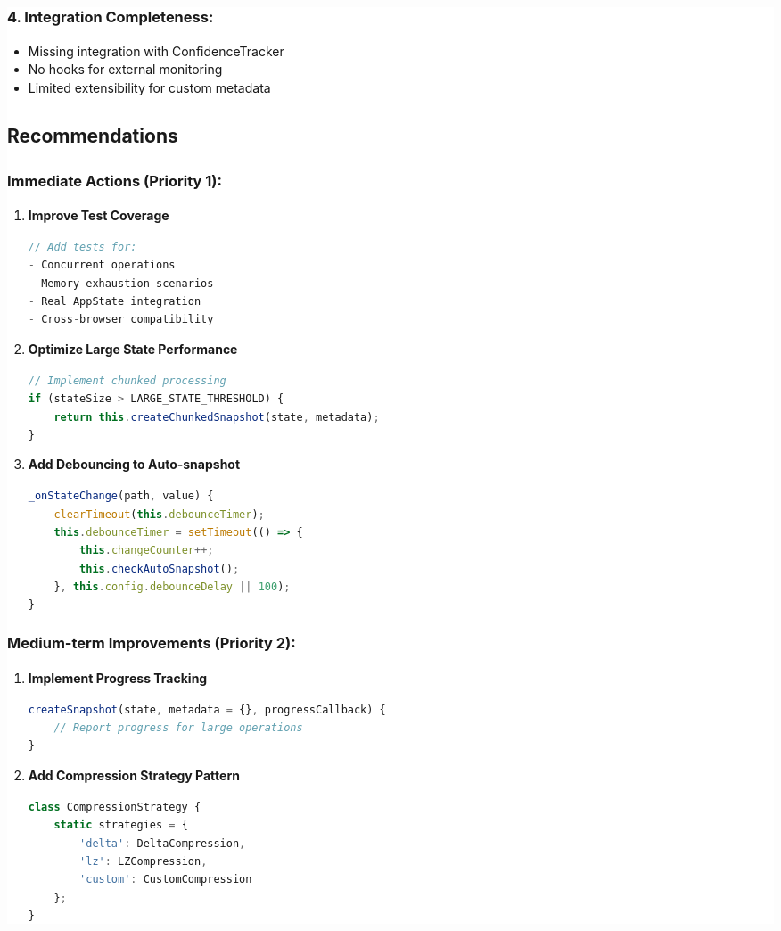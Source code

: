 ### 4. Integration Completeness:
- Missing integration with ConfidenceTracker
- No hooks for external monitoring
- Limited extensibility for custom metadata

## Recommendations

### Immediate Actions (Priority 1):
1. **Improve Test Coverage**
   ```javascript
   // Add tests for:
   - Concurrent operations
   - Memory exhaustion scenarios
   - Real AppState integration
   - Cross-browser compatibility
   ```

2. **Optimize Large State Performance**
   ```javascript
   // Implement chunked processing
   if (stateSize > LARGE_STATE_THRESHOLD) {
       return this.createChunkedSnapshot(state, metadata);
   }
   ```

3. **Add Debouncing to Auto-snapshot**
   ```javascript
   _onStateChange(path, value) {
       clearTimeout(this.debounceTimer);
       this.debounceTimer = setTimeout(() => {
           this.changeCounter++;
           this.checkAutoSnapshot();
       }, this.config.debounceDelay || 100);
   }
   ```

### Medium-term Improvements (Priority 2):
1. **Implement Progress Tracking**
   ```javascript
   createSnapshot(state, metadata = {}, progressCallback) {
       // Report progress for large operations
   }
   ```

2. **Add Compression Strategy Pattern**
   ```javascript
   class CompressionStrategy {
       static strategies = {
           'delta': DeltaCompression,
           'lz': LZCompression,
           'custom': CustomCompression
       };
   }
   ```
